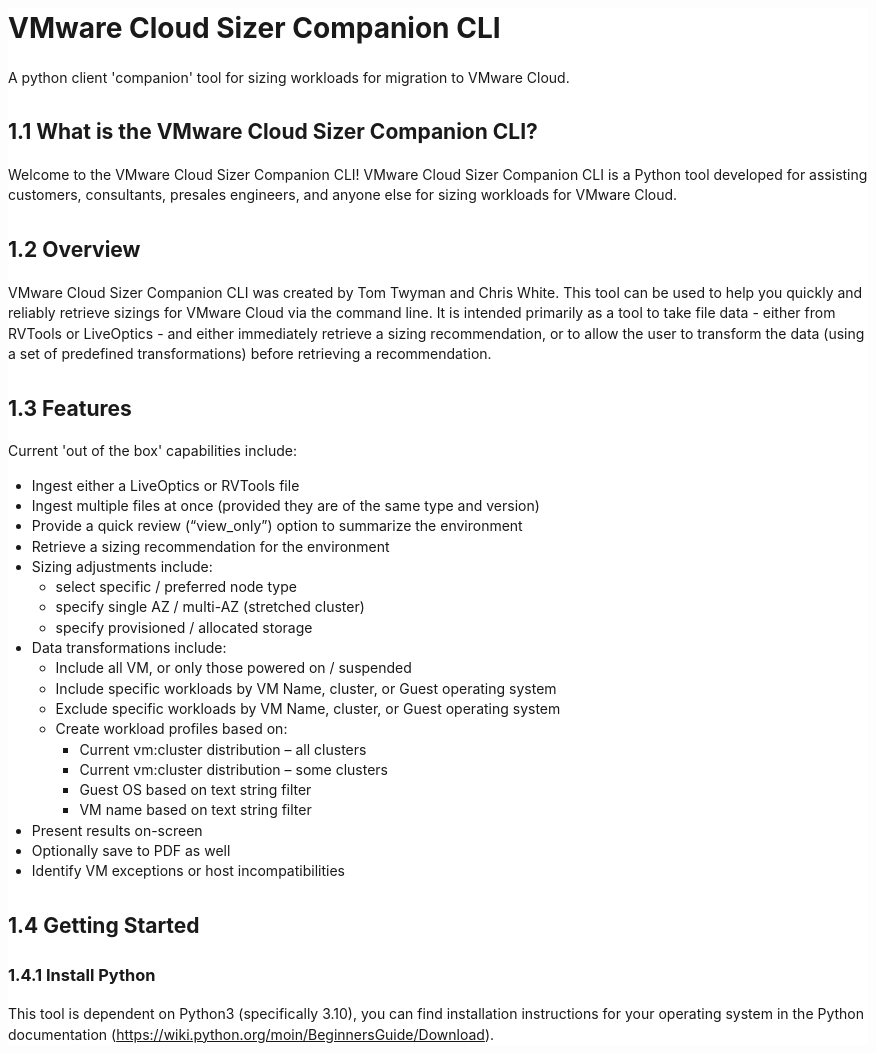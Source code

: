 # VMware Cloud Sizer Companion CLI

A python client 'companion' tool for sizing workloads for migration to VMware Cloud.

## 1.1 What is the VMware Cloud Sizer Companion CLI?
Welcome to the VMware Cloud Sizer Companion CLI!  VMware Cloud Sizer Companion CLI is a Python tool developed for assisting customers, consultants, presales engineers, and anyone else for sizing workloads for VMware Cloud.

## 1.2 Overview

VMware Cloud Sizer Companion CLI was created by Tom Twyman and Chris White.  This tool can be used to help you quickly and reliably retrieve sizings for VMware Cloud via the command line.  It is intended primarily as a tool to take file data - either from RVTools or LiveOptics - and either immediately retrieve a sizing recommendation, or to allow the user to transform the data (using a set of predefined transformations) before retrieving a recommendation.

## 1.3 Features
Current 'out of the box' capabilities include:
- Ingest either a LiveOptics or RVTools file
- Ingest multiple files at once (provided they are of the same type and version)
- Provide a quick review (“view_only”) option to summarize the environment
- Retrieve a sizing recommendation for the environment
- Sizing adjustments include:
  - select specific / preferred node type
  - specify single AZ / multi-AZ (stretched cluster)
  - specify provisioned / allocated storage
- Data transformations include:
  - Include all VM, or only those powered on / suspended
  - Include specific workloads by VM Name, cluster, or Guest operating system
  - Exclude specific workloads by VM Name, cluster, or Guest operating system
  - Create workload profiles based on:
    - Current vm:cluster distribution – all clusters
    - Current vm:cluster distribution – some clusters
    - Guest OS based on text string filter
    - VM name based on text string filter
- Present results on-screen
- Optionally save to PDF as well
- Identify VM exceptions or host incompatibilities


## 1.4 Getting Started

### 1.4.1 Install Python
This tool is dependent on Python3 (specifically 3.10), you can find installation instructions for your operating system in the Python documentation (https://wiki.python.org/moin/BeginnersGuide/Download).
